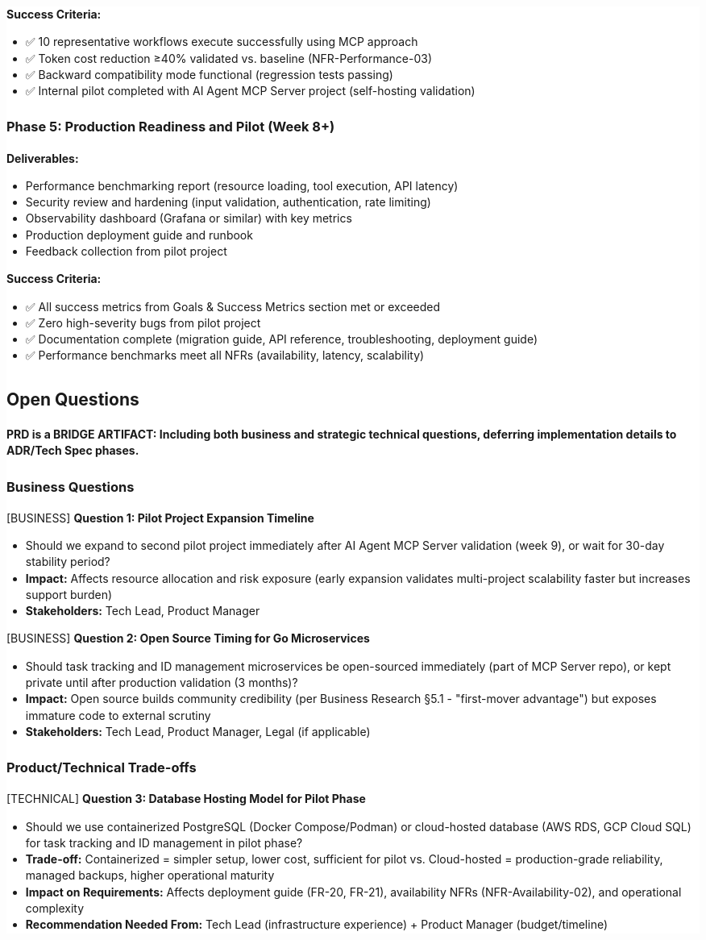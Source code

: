 **Success Criteria:**
- ✅ 10 representative workflows execute successfully using MCP approach
- ✅ Token cost reduction ≥40% validated vs. baseline (NFR-Performance-03)
- ✅ Backward compatibility mode functional (regression tests passing)
- ✅ Internal pilot completed with AI Agent MCP Server project (self-hosting validation)

### Phase 5: Production Readiness and Pilot (Week 8+)
**Deliverables:**
- Performance benchmarking report (resource loading, tool execution, API latency)
- Security review and hardening (input validation, authentication, rate limiting)
- Observability dashboard (Grafana or similar) with key metrics
- Production deployment guide and runbook
- Feedback collection from pilot project

**Success Criteria:**
- ✅ All success metrics from Goals & Success Metrics section met or exceeded
- ✅ Zero high-severity bugs from pilot project
- ✅ Documentation complete (migration guide, API reference, troubleshooting, deployment guide)
- ✅ Performance benchmarks meet all NFRs (availability, latency, scalability)

## Open Questions

**PRD is a BRIDGE ARTIFACT: Including both business and strategic technical questions, deferring implementation details to ADR/Tech Spec phases.**

### Business Questions

[BUSINESS] **Question 1: Pilot Project Expansion Timeline**
- Should we expand to second pilot project immediately after AI Agent MCP Server validation (week 9), or wait for 30-day stability period?
- **Impact:** Affects resource allocation and risk exposure (early expansion validates multi-project scalability faster but increases support burden)
- **Stakeholders:** Tech Lead, Product Manager

[BUSINESS] **Question 2: Open Source Timing for Go Microservices**
- Should task tracking and ID management microservices be open-sourced immediately (part of MCP Server repo), or kept private until after production validation (3 months)?
- **Impact:** Open source builds community credibility (per Business Research §5.1 - "first-mover advantage") but exposes immature code to external scrutiny
- **Stakeholders:** Tech Lead, Product Manager, Legal (if applicable)

### Product/Technical Trade-offs

[TECHNICAL] **Question 3: Database Hosting Model for Pilot Phase**
- Should we use containerized PostgreSQL (Docker Compose/Podman) or cloud-hosted database (AWS RDS, GCP Cloud SQL) for task tracking and ID management in pilot phase?
- **Trade-off:** Containerized = simpler setup, lower cost, sufficient for pilot vs. Cloud-hosted = production-grade reliability, managed backups, higher operational maturity
- **Impact on Requirements:** Affects deployment guide (FR-20, FR-21), availability NFRs (NFR-Availability-02), and operational complexity
- **Recommendation Needed From:** Tech Lead (infrastructure experience) + Product Manager (budget/timeline)
